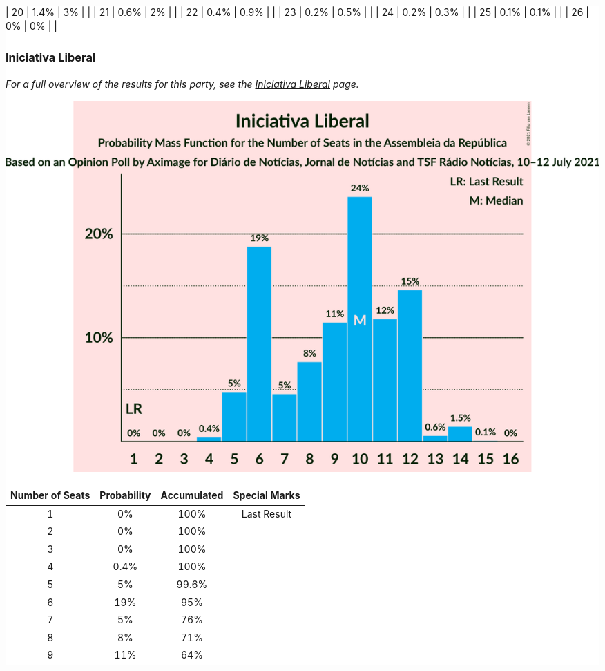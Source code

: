 | 20 | 1.4% | 3% |  |
| 21 | 0.6% | 2% |  |
| 22 | 0.4% | 0.9% |  |
| 23 | 0.2% | 0.5% |  |
| 24 | 0.2% | 0.3% |  |
| 25 | 0.1% | 0.1% |  |
| 26 | 0% | 0% |  |

### Iniciativa Liberal

*For a full overview of the results for this party, see the [Iniciativa Liberal](party-iniciativaliberal.html) page.*

![Graph with seats probability mass function not yet produced](2021-07-12-Aximage-seats-pmf-iniciativaliberal.png "Seats Probability Mass Function")

| Number of Seats | Probability | Accumulated | Special Marks |
|:---------------:|:-----------:|:-----------:|:-------------:|
| 1 | 0% | 100% | Last Result |
| 2 | 0% | 100% |  |
| 3 | 0% | 100% |  |
| 4 | 0.4% | 100% |  |
| 5 | 5% | 99.6% |  |
| 6 | 19% | 95% |  |
| 7 | 5% | 76% |  |
| 8 | 8% | 71% |  |
| 9 | 11% | 64% |  |